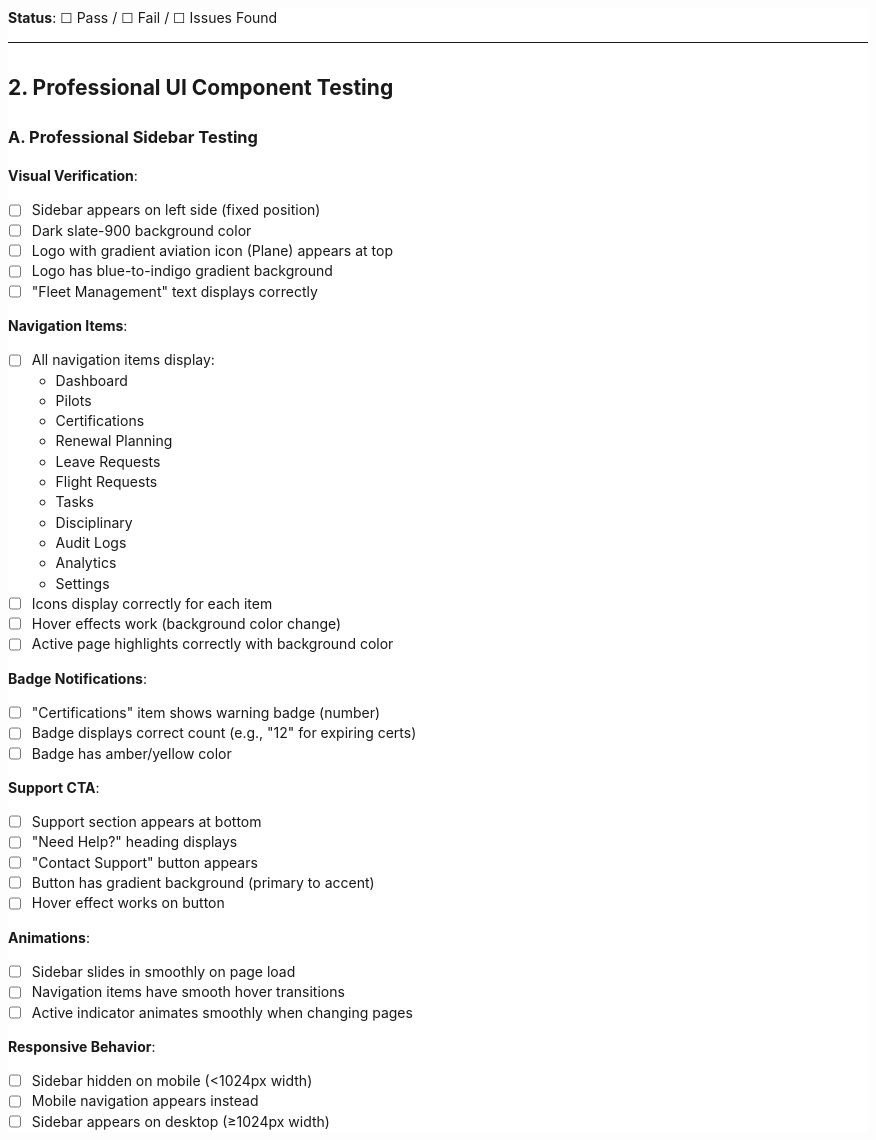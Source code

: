 **Status**: ☐ Pass / ☐ Fail / ☐ Issues Found

---

## 2. Professional UI Component Testing

### A. Professional Sidebar Testing

**Visual Verification**:
- [ ] Sidebar appears on left side (fixed position)
- [ ] Dark slate-900 background color
- [ ] Logo with gradient aviation icon (Plane) appears at top
- [ ] Logo has blue-to-indigo gradient background
- [ ] "Fleet Management" text displays correctly

**Navigation Items**:
- [ ] All navigation items display:
  - Dashboard
  - Pilots
  - Certifications
  - Renewal Planning
  - Leave Requests
  - Flight Requests
  - Tasks
  - Disciplinary
  - Audit Logs
  - Analytics
  - Settings
- [ ] Icons display correctly for each item
- [ ] Hover effects work (background color change)
- [ ] Active page highlights correctly with background color

**Badge Notifications**:
- [ ] "Certifications" item shows warning badge (number)
- [ ] Badge displays correct count (e.g., "12" for expiring certs)
- [ ] Badge has amber/yellow color

**Support CTA**:
- [ ] Support section appears at bottom
- [ ] "Need Help?" heading displays
- [ ] "Contact Support" button appears
- [ ] Button has gradient background (primary to accent)
- [ ] Hover effect works on button

**Animations**:
- [ ] Sidebar slides in smoothly on page load
- [ ] Navigation items have smooth hover transitions
- [ ] Active indicator animates smoothly when changing pages

**Responsive Behavior**:
- [ ] Sidebar hidden on mobile (<1024px width)
- [ ] Mobile navigation appears instead
- [ ] Sidebar appears on desktop (≥1024px width)
